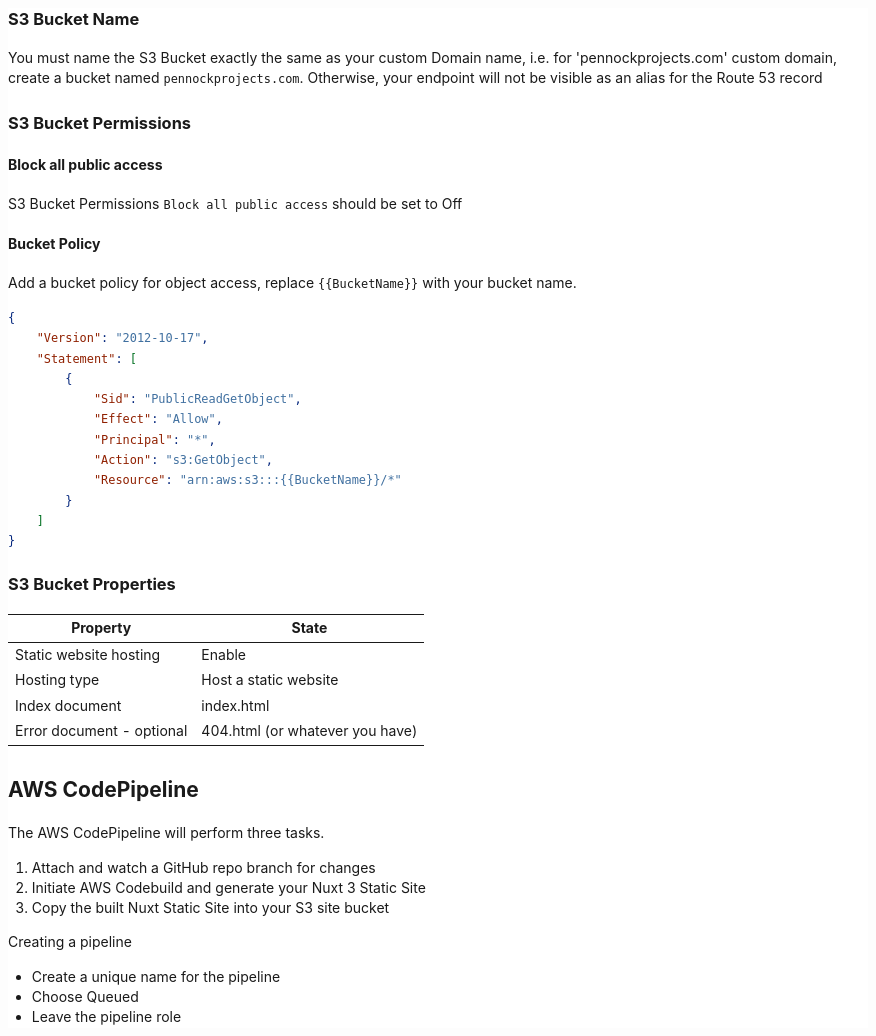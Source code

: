 ### S3 Bucket Name
You must name the S3 Bucket exactly the same as your custom Domain name, i.e. for 'pennockprojects.com' custom domain, create a bucket named `pennockprojects.com`. Otherwise, your endpoint will not be visible as an alias for the Route 53 record

### S3 Bucket Permissions

#### Block all public access

S3 Bucket Permissions `Block all public access` should be set to Off

#### Bucket Policy
Add a bucket policy for object access, replace `{{BucketName}}` with your bucket name.

```json
{
    "Version": "2012-10-17",
    "Statement": [
        {
            "Sid": "PublicReadGetObject",
            "Effect": "Allow",
            "Principal": "*",
            "Action": "s3:GetObject",
            "Resource": "arn:aws:s3:::{{BucketName}}/*"
        }
    ]
}
```
### S3 Bucket Properties

| Property | State |
|----------|-------|
| Static website hosting | Enable |
| Hosting type | Host a static website |
| Index document | index.html |
| Error document - optional | 404.html (or whatever you have) |

## AWS CodePipeline

The AWS CodePipeline will perform three tasks.
1) Attach and watch a GitHub repo branch for changes
2) Initiate AWS Codebuild and generate your Nuxt 3 Static Site
3) Copy the built Nuxt Static Site into your S3 site bucket


Creating a pipeline

- Create a unique name for the pipeline
- Choose Queued
- Leave the pipeline role
